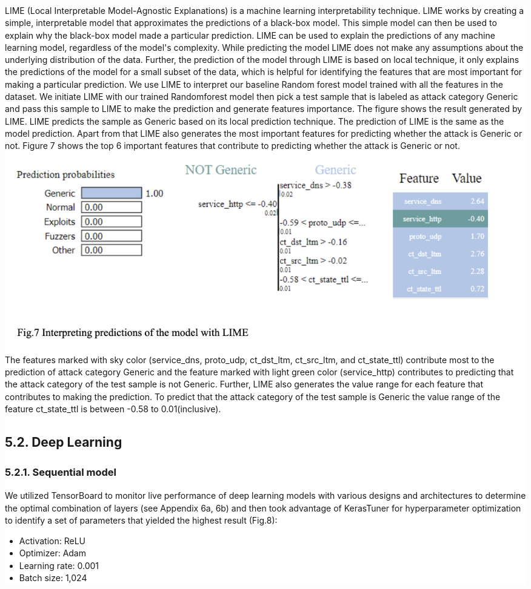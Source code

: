 LIME (Local Interpretable Model-Agnostic Explanations) is a machine learning interpretability technique. LIME works by creating a simple, interpretable model that approximates the predictions of a black-box model. This simple model can then be used to explain why the black-box model made a particular prediction. LIME can be used to explain the predictions of any machine learning model, regardless of the model's complexity. While predicting the model LIME does not make any assumptions about the underlying distribution of the data. Further, the prediction of the model through LIME is based on local technique, it only explains the predictions of the model for a small subset of the data, which is helpful for identifying the features that are most important for making a particular prediction. We use LIME to interpret our baseline Random forest model trained with all the features in the dataset. We initiate LIME with our trained Randomforest model then pick a test sample that is labeled as attack category Generic and pass this sample to LIME to make the prediction and generate features importance. The figure shows the result generated by LIME. LIME predicts the sample as Generic based on its local prediction technique. The prediction of LIME is the same as the model prediction. Apart from that LIME also generates the most important features for predicting whether the attack is Generic or not. Figure 7 shows the top 6 important features that contribute to predicting whether the attack is Generic or not. 

<img src="reports/figures/7.png" height="300">


The features marked with sky color (service_dns, proto_udp, ct_dst_ltm, ct_src_ltm, and ct_state_ttl) contribute most to the prediction of attack category Generic and the feature marked with light green color (service_http) contributes to predicting that the attack category of the test sample is not Generic. Further, LIME also generates the value range for each feature that contributes to making the prediction. To predict that the attack category of the test sample is Generic the value range of the feature ct_state_ttl is between -0.58 to 0.01(inclusive).

## 5.2. Deep Learning

### 5.2.1. Sequential model

We  utilized TensorBoard to monitor live performance of deep learning models with various designs and architectures to determine the optimal combination of layers (see Appendix 6a, 6b) and then took advantage of KerasTuner for hyperparameter optimization to identify a set of parameters that yielded the highest result (Fig.8):
* Activation: ReLU  
* Optimizer: Adam
* Learning rate: 0.001
* Batch size: 1,024

